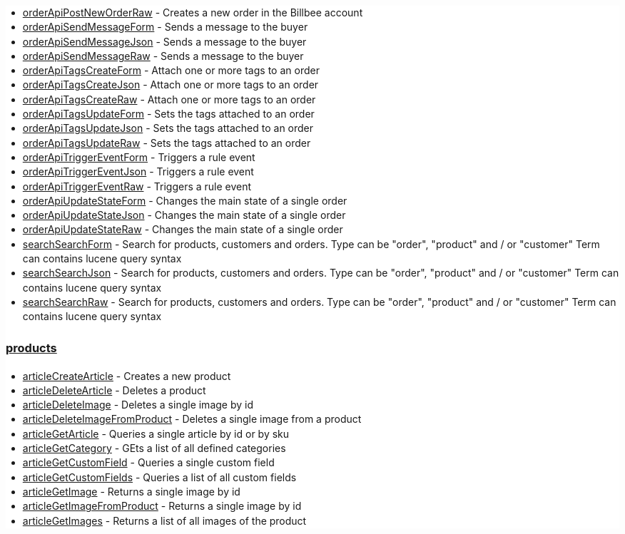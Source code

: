 * [orderApiPostNewOrderRaw](docs/orders/README.md#orderapipostneworderraw) - Creates a new order in the Billbee account
* [orderApiSendMessageForm](docs/orders/README.md#orderapisendmessageform) - Sends a message to the buyer
* [orderApiSendMessageJson](docs/orders/README.md#orderapisendmessagejson) - Sends a message to the buyer
* [orderApiSendMessageRaw](docs/orders/README.md#orderapisendmessageraw) - Sends a message to the buyer
* [orderApiTagsCreateForm](docs/orders/README.md#orderapitagscreateform) - Attach one or more tags to an order
* [orderApiTagsCreateJson](docs/orders/README.md#orderapitagscreatejson) - Attach one or more tags to an order
* [orderApiTagsCreateRaw](docs/orders/README.md#orderapitagscreateraw) - Attach one or more tags to an order
* [orderApiTagsUpdateForm](docs/orders/README.md#orderapitagsupdateform) - Sets the tags attached to an order
* [orderApiTagsUpdateJson](docs/orders/README.md#orderapitagsupdatejson) - Sets the tags attached to an order
* [orderApiTagsUpdateRaw](docs/orders/README.md#orderapitagsupdateraw) - Sets the tags attached to an order
* [orderApiTriggerEventForm](docs/orders/README.md#orderapitriggereventform) - Triggers a rule event
* [orderApiTriggerEventJson](docs/orders/README.md#orderapitriggereventjson) - Triggers a rule event
* [orderApiTriggerEventRaw](docs/orders/README.md#orderapitriggereventraw) - Triggers a rule event
* [orderApiUpdateStateForm](docs/orders/README.md#orderapiupdatestateform) - Changes the main state of a single order
* [orderApiUpdateStateJson](docs/orders/README.md#orderapiupdatestatejson) - Changes the main state of a single order
* [orderApiUpdateStateRaw](docs/orders/README.md#orderapiupdatestateraw) - Changes the main state of a single order
* [searchSearchForm](docs/orders/README.md#searchsearchform) - Search for products, customers and orders.
Type can be "order", "product" and / or "customer"
Term can contains lucene query syntax
* [searchSearchJson](docs/orders/README.md#searchsearchjson) - Search for products, customers and orders.
Type can be "order", "product" and / or "customer"
Term can contains lucene query syntax
* [searchSearchRaw](docs/orders/README.md#searchsearchraw) - Search for products, customers and orders.
Type can be "order", "product" and / or "customer"
Term can contains lucene query syntax

### [products](docs/products/README.md)

* [articleCreateArticle](docs/products/README.md#articlecreatearticle) - Creates a new product
* [articleDeleteArticle](docs/products/README.md#articledeletearticle) - Deletes a product
* [articleDeleteImage](docs/products/README.md#articledeleteimage) - Deletes a single image by id
* [articleDeleteImageFromProduct](docs/products/README.md#articledeleteimagefromproduct) - Deletes a single image from a product
* [articleGetArticle](docs/products/README.md#articlegetarticle) - Queries a single article by id or by sku
* [articleGetCategory](docs/products/README.md#articlegetcategory) - GEts a list of all defined categories
* [articleGetCustomField](docs/products/README.md#articlegetcustomfield) - Queries a single custom field
* [articleGetCustomFields](docs/products/README.md#articlegetcustomfields) - Queries a list of all custom fields
* [articleGetImage](docs/products/README.md#articlegetimage) - Returns a single image by id
* [articleGetImageFromProduct](docs/products/README.md#articlegetimagefromproduct) - Returns a single image by id
* [articleGetImages](docs/products/README.md#articlegetimages) - Returns a list of all images of the product